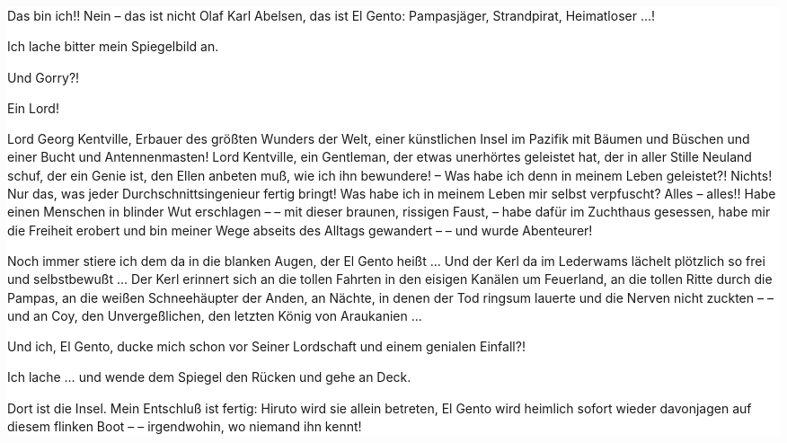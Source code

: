 Das bin ich!! Nein – das ist nicht Olaf Karl Abelsen, das ist El Gento:
Pampasjäger, Strandpirat, Heimatloser …!

Ich lache bitter mein Spiegelbild an.

Und Gorry?!

Ein Lord!

Lord Georg Kentville, Erbauer des größten Wunders der Welt, einer künstlichen
Insel im Pazifik mit Bäumen und Büschen und einer Bucht und Antennenmasten!
Lord Kentville, ein Gentleman, der etwas unerhörtes geleistet hat, der in aller
Stille Neuland schuf, der ein Genie ist, den Ellen anbeten muß, wie ich ihn
bewundere! – Was habe ich denn in meinem Leben geleistet?! Nichts! Nur das, was
jeder Durchschnittsingenieur fertig bringt! Was habe ich in meinem Leben mir
selbst verpfuscht? Alles – alles!! Habe einen Menschen in blinder Wut
erschlagen – – mit dieser braunen, rissigen Faust, – habe dafür im Zuchthaus
gesessen, habe mir die Freiheit erobert und bin meiner Wege abseits des Alltags
gewandert – – und wurde Abenteurer!

Noch immer stiere ich dem da in die blanken Augen, der El Gento heißt … Und der
Kerl da im Lederwams lächelt plötzlich so frei und selbstbewußt … Der Kerl
erinnert sich an die tollen Fahrten in den eisigen Kanälen um Feuerland, an die
tollen Ritte durch die Pampas, an die weißen Schneehäupter der Anden, an
Nächte, in denen der Tod ringsum lauerte und die Nerven nicht zuckten – – und
an Coy, den Unvergeßlichen, den letzten König von Araukanien …

Und ich, El Gento, ducke mich schon vor Seiner Lordschaft und einem genialen
Einfall?!

Ich lache … und wende dem Spiegel den Rücken und gehe an Deck.

Dort ist die Insel. Mein Entschluß ist fertig: Hiruto wird sie allein betreten,
El Gento wird heimlich sofort wieder davonjagen auf diesem flinken Boot – –
irgendwohin, wo niemand ihn kennt!


